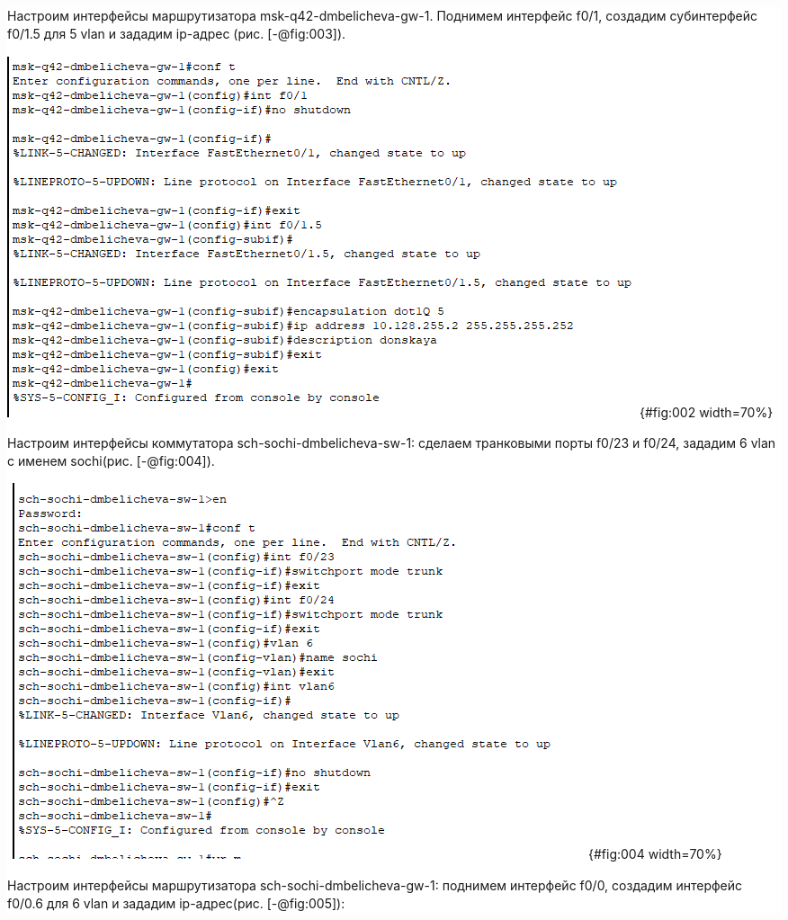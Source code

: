 Настроим интерфейсы маршрутизатора msk-q42-dmbelicheva-gw-1. Поднимем интерфейс f0/1, создадим субинтерфейс f0/1.5 для 5 vlan и зададим ip-адрес (рис. [-@fig:003]).

![Настройка интерфейсов маршрутизатора msk-q42-dmbelicheva-gw-1](image/3.png){#fig:002 width=70%}

Настроим интерфейсы коммутатора sch-sochi-dmbelicheva-sw-1: сделаем транковыми порты f0/23  и f0/24, зададим 6 vlan с именем sochi(рис. [-@fig:004]).

![Настройка интерфейсов коммутатора sch-sochi-dmbelicheva-sw-1](image/4.png){#fig:004 width=70%}

Настроим интерфейсы маршрутизатора sch-sochi-dmbelicheva-gw-1: поднимем интерфейс f0/0, создадим интерфейс f0/0.6 для 6 vlan и зададим ip-адрес(рис. [-@fig:005]):
